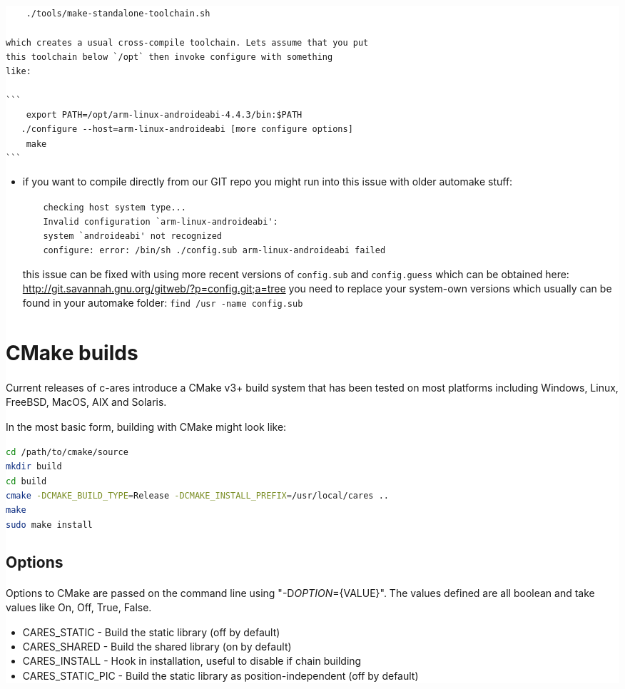         ./tools/make-standalone-toolchain.sh

    which creates a usual cross-compile toolchain. Lets assume that you put
    this toolchain below `/opt` then invoke configure with something
    like:

    ```
        export PATH=/opt/arm-linux-androideabi-4.4.3/bin:$PATH
       ./configure --host=arm-linux-androideabi [more configure options]
        make
    ```
  - if you want to compile directly from our GIT repo you might run into
    this issue with older automake stuff:

    ```
        checking host system type...
        Invalid configuration `arm-linux-androideabi':
        system `androideabi' not recognized
        configure: error: /bin/sh ./config.sub arm-linux-androideabi failed
    ```
    this issue can be fixed with using more recent versions of `config.sub`
    and `config.guess` which can be obtained here:
    http://git.savannah.gnu.org/gitweb/?p=config.git;a=tree
    you need to replace your system-own versions which usually can be
    found in your automake folder:
    `find /usr -name config.sub`


CMake builds
============

Current releases of c-ares introduce a CMake v3+ build system that has been
tested on most platforms including Windows, Linux, FreeBSD, MacOS, AIX and
Solaris.

In the most basic form, building with CMake might look like:

```sh
cd /path/to/cmake/source
mkdir build
cd build
cmake -DCMAKE_BUILD_TYPE=Release -DCMAKE_INSTALL_PREFIX=/usr/local/cares ..
make
sudo make install
```

Options
-------

Options to CMake are passed on the command line using "-D${OPTION}=${VALUE}".
The values defined are all boolean and take values like On, Off, True, False.

* CARES_STATIC - Build the static library (off by default)
* CARES_SHARED - Build the shared library (on by default)
* CARES_INSTALL - Hook in installation, useful to disable if chain building
* CARES_STATIC_PIC - Build the static library as position-independent (off by
   default)
